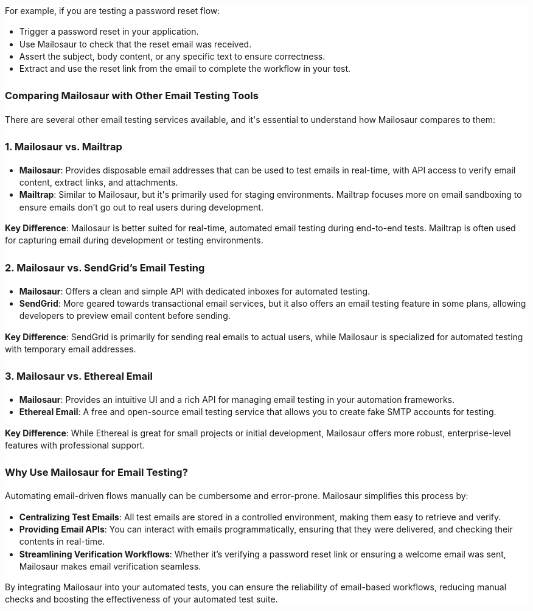 For example, if you are testing a password reset flow:

- Trigger a password reset in your application.
- Use Mailosaur to check that the reset email was received.
- Assert the subject, body content, or any specific text to ensure correctness.
- Extract and use the reset link from the email to complete the workflow in your test.

### Comparing Mailosaur with Other Email Testing Tools

There are several other email testing services available, and it's essential to understand how Mailosaur compares to them:

### 1. **Mailosaur vs. Mailtrap**

- **Mailosaur**: Provides disposable email addresses that can be used to test emails in real-time, with API access to verify email content, extract links, and attachments.
- **Mailtrap**: Similar to Mailosaur, but it's primarily used for staging environments. Mailtrap focuses more on email sandboxing to ensure emails don’t go out to real users during development.

**Key Difference**: Mailosaur is better suited for real-time, automated email testing during end-to-end tests. Mailtrap is often used for capturing email during development or testing environments.

### 2. **Mailosaur vs. SendGrid’s Email Testing**

- **Mailosaur**: Offers a clean and simple API with dedicated inboxes for automated testing.
- **SendGrid**: More geared towards transactional email services, but it also offers an email testing feature in some plans, allowing developers to preview email content before sending.

**Key Difference**: SendGrid is primarily for sending real emails to actual users, while Mailosaur is specialized for automated testing with temporary email addresses.

### 3. **Mailosaur vs. Ethereal Email**

- **Mailosaur**: Provides an intuitive UI and a rich API for managing email testing in your automation frameworks.
- **Ethereal Email**: A free and open-source email testing service that allows you to create fake SMTP accounts for testing.

**Key Difference**: While Ethereal is great for small projects or initial development, Mailosaur offers more robust, enterprise-level features with professional support.

### Why Use Mailosaur for Email Testing?

Automating email-driven flows manually can be cumbersome and error-prone. Mailosaur simplifies this process by:

- **Centralizing Test Emails**: All test emails are stored in a controlled environment, making them easy to retrieve and verify.
- **Providing Email APIs**: You can interact with emails programmatically, ensuring that they were delivered, and checking their contents in real-time.
- **Streamlining Verification Workflows**: Whether it’s verifying a password reset link or ensuring a welcome email was sent, Mailosaur makes email verification seamless.

By integrating Mailosaur into your automated tests, you can ensure the reliability of email-based workflows, reducing manual checks and boosting the effectiveness of your automated test suite.
